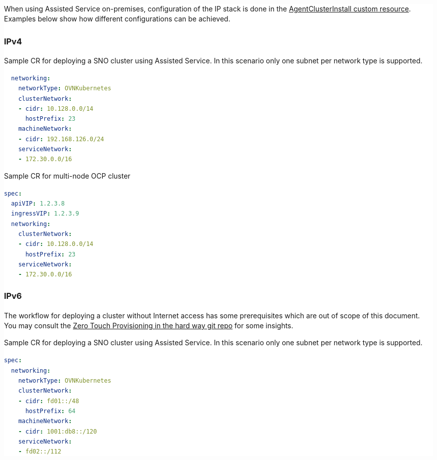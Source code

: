When using Assisted Service on-premises, configuration of the IP stack is done in the [AgentClusterInstall custom resource](../hive-integration/README.md#AgentClusterInstall). Examples below show how different configurations can be achieved.

### IPv4

Sample CR for deploying a SNO cluster using Assisted Service. In this scenario only one subnet per network type is supported.

```yaml
  networking:
    networkType: OVNKubernetes
    clusterNetwork:
    - cidr: 10.128.0.0/14
      hostPrefix: 23
    machineNetwork:
    - cidr: 192.168.126.0/24
    serviceNetwork:
    - 172.30.0.0/16
```

Sample CR for multi-node OCP cluster

```yaml
spec:
  apiVIP: 1.2.3.8
  ingressVIP: 1.2.3.9
  networking:
    clusterNetwork:
    - cidr: 10.128.0.0/14
      hostPrefix: 23
    serviceNetwork:
    - 172.30.0.0/16
```

### IPv6

The workflow for deploying a cluster without Internet access has some prerequisites which are out of scope of this document. You may consult the [Zero Touch Provisioning in the hard way git repo](https://github.com/jparrill/ztp-the-hard-way/blob/main/docs/disconnected-ZTP-flow-hub-deployment.md) for some insights.

Sample CR for deploying a SNO cluster using Assisted Service. In this scenario only one subnet per network type is supported.

```yaml
spec:
  networking:
    networkType: OVNKubernetes
    clusterNetwork:
    - cidr: fd01::/48
      hostPrefix: 64
    machineNetwork:
    - cidr: 1001:db8::/120
    serviceNetwork:
    - fd02::/112
```
